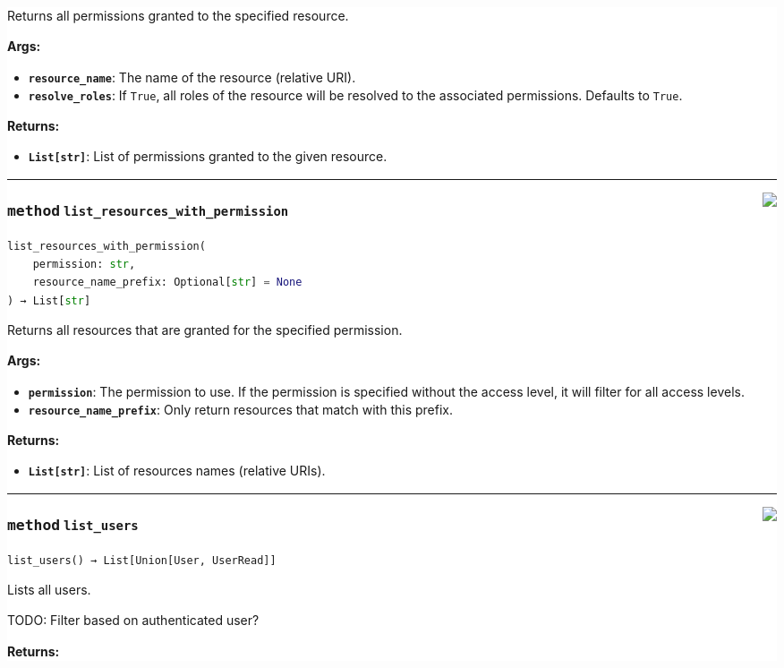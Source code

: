 Returns all permissions granted to the specified resource. 



**Args:**
 
 - <b>`resource_name`</b>:  The name of the resource (relative URI). 
 - <b>`resolve_roles`</b>:  If `True`, all roles of the resource will be resolved to the associated permissions. Defaults to `True`. 



**Returns:**
 
 - <b>`List[str]`</b>:  List of permissions granted to the given resource. 

---

<a href="https://github.com/ml-tooling/contaxy/blob/main/backend/src/contaxy/operations/auth.py#L140"><img align="right" style="float:right;" src="https://img.shields.io/badge/-source-cccccc?style=flat-square"></a>

### <kbd>method</kbd> `list_resources_with_permission`

```python
list_resources_with_permission(
    permission: str,
    resource_name_prefix: Optional[str] = None
) → List[str]
```

Returns all resources that are granted for the specified permission. 



**Args:**
 
 - <b>`permission`</b>:  The permission to use. If the permission is specified without the access level, it will filter for all access levels. 
 - <b>`resource_name_prefix`</b>:  Only return resources that match with this prefix. 



**Returns:**
 
 - <b>`List[str]`</b>:  List of resources names (relative URIs). 

---

<a href="https://github.com/ml-tooling/contaxy/blob/main/backend/src/contaxy/operations/auth.py#L252"><img align="right" style="float:right;" src="https://img.shields.io/badge/-source-cccccc?style=flat-square"></a>

### <kbd>method</kbd> `list_users`

```python
list_users() → List[Union[User, UserRead]]
```

Lists all users. 

TODO: Filter based on authenticated user? 



**Returns:**
 